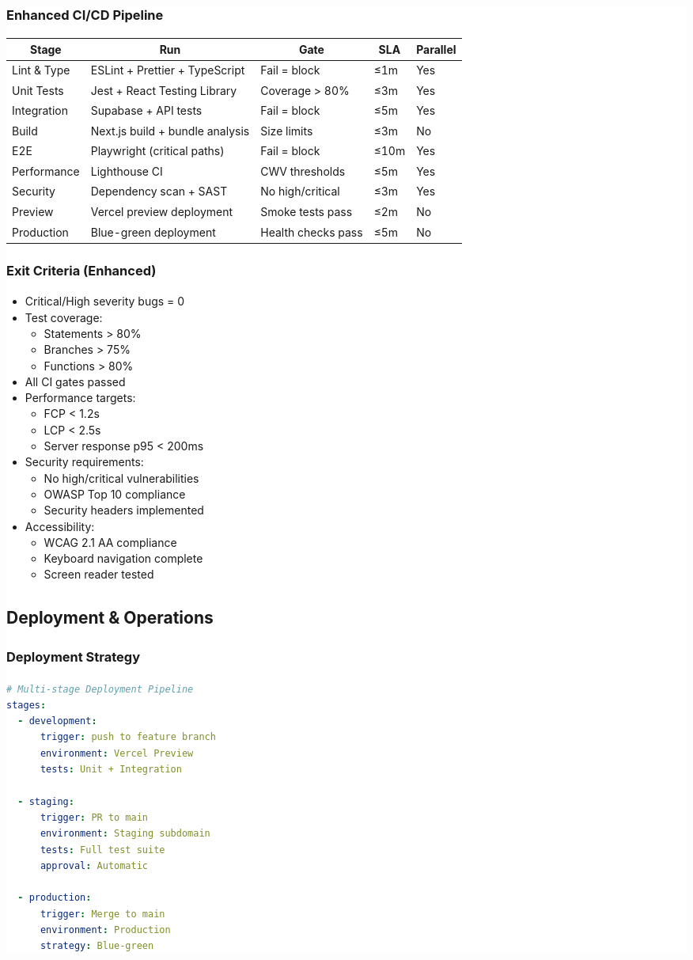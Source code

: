 ### Enhanced CI/CD Pipeline

| Stage       | Run                             | Gate               | SLA  | Parallel |
| ----------- | ------------------------------- | ------------------ | ---- | -------- |
| Lint & Type | ESLint + Prettier + TypeScript  | Fail = block       | ≤1m  | Yes      |
| Unit Tests  | Jest + React Testing Library    | Coverage > 80%     | ≤3m  | Yes      |
| Integration | Supabase + API tests            | Fail = block       | ≤5m  | Yes      |
| Build       | Next.js build + bundle analysis | Size limits        | ≤3m  | No       |
| E2E         | Playwright (critical paths)     | Fail = block       | ≤10m | Yes      |
| Performance | Lighthouse CI                   | CWV thresholds     | ≤5m  | Yes      |
| Security    | Dependency scan + SAST          | No high/critical   | ≤3m  | Yes      |
| Preview     | Vercel preview deployment       | Smoke tests pass   | ≤2m  | No       |
| Production  | Blue-green deployment           | Health checks pass | ≤5m  | No       |

### Exit Criteria (Enhanced)

- Critical/High severity bugs = 0
- Test coverage:
  - Statements > 80%
  - Branches > 75%
  - Functions > 80%
- All CI gates passed
- Performance targets:
  - FCP < 1.2s
  - LCP < 2.5s
  - Server response p95 < 200ms
- Security requirements:
  - No high/critical vulnerabilities
  - OWASP Top 10 compliance
  - Security headers implemented
- Accessibility:
  - WCAG 2.1 AA compliance
  - Keyboard navigation complete
  - Screen reader tested

## Deployment & Operations

### Deployment Strategy

```yaml
# Multi-stage Deployment Pipeline
stages:
  - development:
      trigger: push to feature branch
      environment: Vercel Preview
      tests: Unit + Integration

  - staging:
      trigger: PR to main
      environment: Staging subdomain
      tests: Full test suite
      approval: Automatic

  - production:
      trigger: Merge to main
      environment: Production
      strategy: Blue-green
```